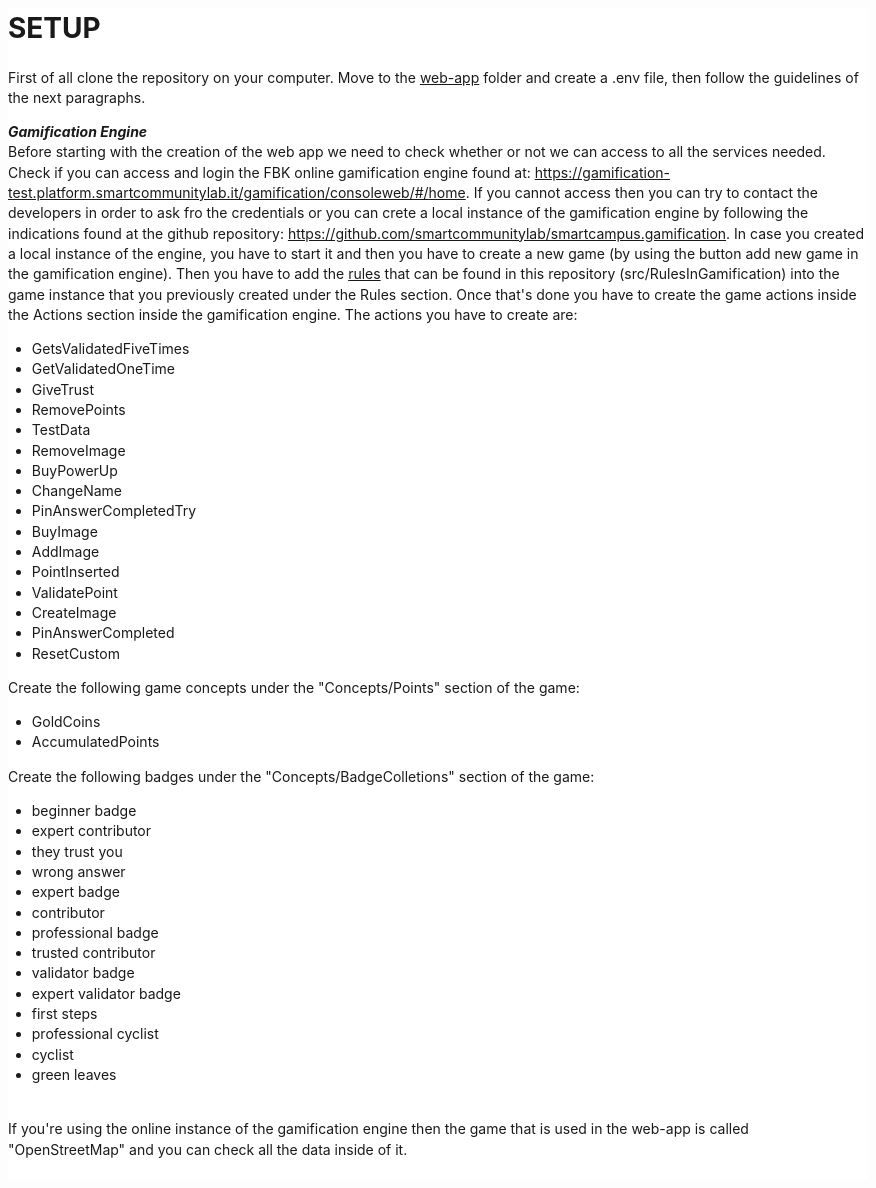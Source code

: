 # SETUP</br>
First of all clone the repository on your computer.
Move to the [web-app](AllNeededDirectories/bicycle-osm-app) folder and create a .env file, then follow the guidelines of the next paragraphs.

***Gamification Engine***</br>
Before starting with the creation of the web app we need to check whether or not we can access to all the services needed. 
Check if you can access and login the FBK online gamification engine found at: https://gamification-test.platform.smartcommunitylab.it/gamification/consoleweb/#/home.
If you cannot access then you can try to contact the developers in order to ask fro the credentials or you can crete a local instance of the gamification engine by following the indications found at the github repository: https://github.com/smartcommunitylab/smartcampus.gamification. 
In case you created a local instance of the engine, you have to start it and then you have to create a new game (by using the button add new game in the gamification engine). Then you have to add the [rules](RulesInGamification) that can be found in this repository (src/RulesInGamification) into the game instance that you previously created under the Rules section. 
Once that's done you have to create the game actions inside the Actions section inside the gamification engine. The actions you have to create are:
- GetsValidatedFiveTimes
- GetValidatedOneTime
- GiveTrust
- RemovePoints
- TestData
- RemoveImage
- BuyPowerUp
- ChangeName
- PinAnswerCompletedTry
- BuyImage
- AddImage
- PointInserted
- ValidatePoint
- CreateImage
- PinAnswerCompleted
- ResetCustom

Create the following game concepts under the "Concepts/Points" section of the game:
- GoldCoins
- AccumulatedPoints

Create the following badges under the "Concepts/BadgeColletions" section of the game:
- beginner badge
- expert contributor
- they trust you
- wrong answer
- expert badge
- contributor
- professional badge
- trusted contributor
- validator badge
- expert validator badge
- first steps
- professional cyclist
- cyclist
- green leaves
</br>
If you're using the online instance of the gamification engine then the game that is used in the web-app is called "OpenStreetMap" and you can check all the data inside of it.
</br>
</br>
